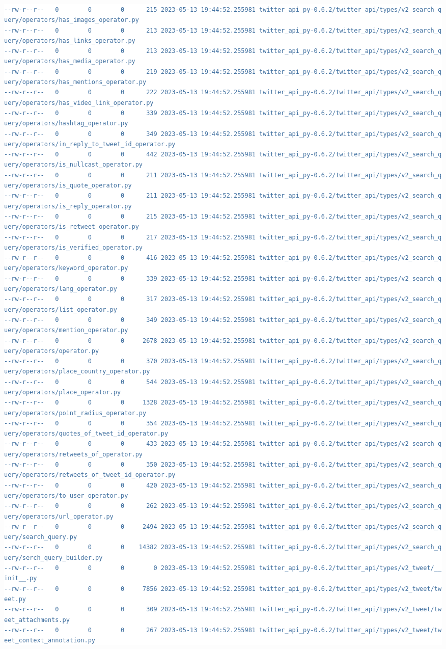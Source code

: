 ```diff
--rw-r--r--   0        0        0      215 2023-05-13 19:44:52.255981 twitter_api_py-0.6.2/twitter_api/types/v2_search_query/operators/has_images_operator.py
--rw-r--r--   0        0        0      213 2023-05-13 19:44:52.255981 twitter_api_py-0.6.2/twitter_api/types/v2_search_query/operators/has_links_operator.py
--rw-r--r--   0        0        0      213 2023-05-13 19:44:52.255981 twitter_api_py-0.6.2/twitter_api/types/v2_search_query/operators/has_media_operator.py
--rw-r--r--   0        0        0      219 2023-05-13 19:44:52.255981 twitter_api_py-0.6.2/twitter_api/types/v2_search_query/operators/has_mentions_operator.py
--rw-r--r--   0        0        0      222 2023-05-13 19:44:52.255981 twitter_api_py-0.6.2/twitter_api/types/v2_search_query/operators/has_video_link_operator.py
--rw-r--r--   0        0        0      339 2023-05-13 19:44:52.255981 twitter_api_py-0.6.2/twitter_api/types/v2_search_query/operators/hashtag_operator.py
--rw-r--r--   0        0        0      349 2023-05-13 19:44:52.255981 twitter_api_py-0.6.2/twitter_api/types/v2_search_query/operators/in_reply_to_tweet_id_operator.py
--rw-r--r--   0        0        0      442 2023-05-13 19:44:52.255981 twitter_api_py-0.6.2/twitter_api/types/v2_search_query/operators/is_nullcast_operator.py
--rw-r--r--   0        0        0      211 2023-05-13 19:44:52.255981 twitter_api_py-0.6.2/twitter_api/types/v2_search_query/operators/is_quote_operator.py
--rw-r--r--   0        0        0      211 2023-05-13 19:44:52.255981 twitter_api_py-0.6.2/twitter_api/types/v2_search_query/operators/is_reply_operator.py
--rw-r--r--   0        0        0      215 2023-05-13 19:44:52.255981 twitter_api_py-0.6.2/twitter_api/types/v2_search_query/operators/is_retweet_operator.py
--rw-r--r--   0        0        0      217 2023-05-13 19:44:52.255981 twitter_api_py-0.6.2/twitter_api/types/v2_search_query/operators/is_verified_operator.py
--rw-r--r--   0        0        0      416 2023-05-13 19:44:52.255981 twitter_api_py-0.6.2/twitter_api/types/v2_search_query/operators/keyword_operator.py
--rw-r--r--   0        0        0      339 2023-05-13 19:44:52.255981 twitter_api_py-0.6.2/twitter_api/types/v2_search_query/operators/lang_operator.py
--rw-r--r--   0        0        0      317 2023-05-13 19:44:52.255981 twitter_api_py-0.6.2/twitter_api/types/v2_search_query/operators/list_operator.py
--rw-r--r--   0        0        0      349 2023-05-13 19:44:52.255981 twitter_api_py-0.6.2/twitter_api/types/v2_search_query/operators/mention_operator.py
--rw-r--r--   0        0        0     2678 2023-05-13 19:44:52.255981 twitter_api_py-0.6.2/twitter_api/types/v2_search_query/operators/operator.py
--rw-r--r--   0        0        0      370 2023-05-13 19:44:52.255981 twitter_api_py-0.6.2/twitter_api/types/v2_search_query/operators/place_country_operator.py
--rw-r--r--   0        0        0      544 2023-05-13 19:44:52.255981 twitter_api_py-0.6.2/twitter_api/types/v2_search_query/operators/place_operator.py
--rw-r--r--   0        0        0     1328 2023-05-13 19:44:52.255981 twitter_api_py-0.6.2/twitter_api/types/v2_search_query/operators/point_radius_operator.py
--rw-r--r--   0        0        0      354 2023-05-13 19:44:52.255981 twitter_api_py-0.6.2/twitter_api/types/v2_search_query/operators/quotes_of_tweet_id_operator.py
--rw-r--r--   0        0        0      433 2023-05-13 19:44:52.255981 twitter_api_py-0.6.2/twitter_api/types/v2_search_query/operators/retweets_of_operator.py
--rw-r--r--   0        0        0      350 2023-05-13 19:44:52.255981 twitter_api_py-0.6.2/twitter_api/types/v2_search_query/operators/retweets_of_tweet_id_operator.py
--rw-r--r--   0        0        0      420 2023-05-13 19:44:52.255981 twitter_api_py-0.6.2/twitter_api/types/v2_search_query/operators/to_user_operator.py
--rw-r--r--   0        0        0      262 2023-05-13 19:44:52.255981 twitter_api_py-0.6.2/twitter_api/types/v2_search_query/operators/url_operator.py
--rw-r--r--   0        0        0     2494 2023-05-13 19:44:52.255981 twitter_api_py-0.6.2/twitter_api/types/v2_search_query/search_query.py
--rw-r--r--   0        0        0    14382 2023-05-13 19:44:52.255981 twitter_api_py-0.6.2/twitter_api/types/v2_search_query/serch_query_builder.py
--rw-r--r--   0        0        0        0 2023-05-13 19:44:52.255981 twitter_api_py-0.6.2/twitter_api/types/v2_tweet/__init__.py
--rw-r--r--   0        0        0     7856 2023-05-13 19:44:52.255981 twitter_api_py-0.6.2/twitter_api/types/v2_tweet/tweet.py
--rw-r--r--   0        0        0      309 2023-05-13 19:44:52.255981 twitter_api_py-0.6.2/twitter_api/types/v2_tweet/tweet_attachments.py
--rw-r--r--   0        0        0      267 2023-05-13 19:44:52.255981 twitter_api_py-0.6.2/twitter_api/types/v2_tweet/tweet_context_annotation.py
```